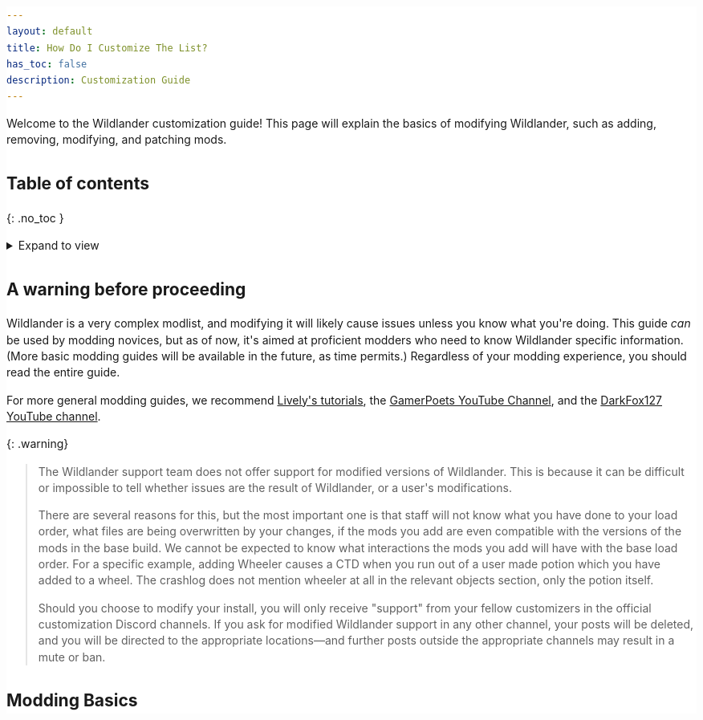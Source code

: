```yaml
---
layout: default
title: How Do I Customize The List?
has_toc: false
description: Customization Guide
---
```


Welcome to the Wildlander customization guide! This page will explain the basics of modifying Wildlander, such as adding, removing, modifying, and patching mods.


## Table of contents
{: .no_toc }
<details markdown="block"><summary>
   Expand to view
</summary></details>


## A warning before proceeding

Wildlander is a very complex modlist, and modifying it will likely cause issues unless you know what you're doing. This guide _can_ be used by modding novices, but as of now, it's aimed at proficient modders who need to know Wildlander specific information. (More basic modding guides will be available in the future, as time permits.)  Regardless of your modding experience, you should read the entire guide. 

For more general modding guides, we recommend [Lively's tutorials](https://github.com/LivelyDismay/Learn-To-Mod/blob/main/Main.md), the [GamerPoets YouTube Channel](https://www.youtube.com/@gamerpoets), and the [DarkFox127 YouTube channel](https://www.youtube.com/@Darkfox127).

{: .warning}
> The Wildlander support team does not offer support for modified versions of Wildlander. This is because it can be difficult or impossible to tell whether issues are the result of Wildlander, or a user's modifications. 
>
> There are several reasons for this, but the most important one is that staff will not know what you have done to your load order, what files are being overwritten by your changes, if the mods you add are even compatible with the versions of the mods in the base build. We cannot be expected to know what interactions the mods you add will have with the base load order. For a specific example, adding Wheeler causes a CTD when you run out of a user made potion which you have added to a wheel. The crashlog does not mention wheeler at all in the relevant objects section, only the potion itself.
>
> Should you choose to modify your install, you will only receive "support" from your fellow customizers in the official customization Discord channels. If you ask for modified Wildlander support in any other channel, your posts will be deleted, and you will be directed to the appropriate locations—and further posts outside the appropriate channels may result in a mute or ban.



## Modding Basics
